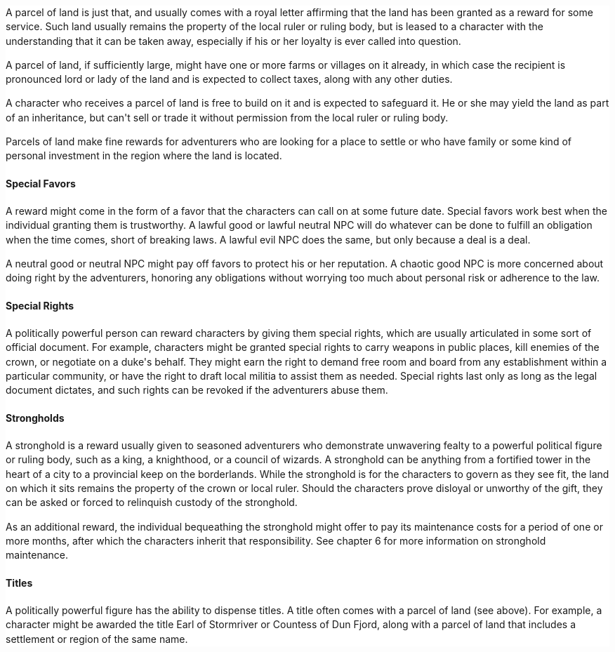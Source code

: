 A parcel of land is just that, and usually comes with a royal letter affirming that the land has been granted as a reward for some service. Such land usually remains the property of the local ruler or ruling body, but is leased to a character with the understanding that it can be taken away, especially if his or her loyalty is ever called into question.

A parcel of land, if sufficiently large, might have one or more farms or villages on it already, in which case the recipient is pronounced lord or lady of the land and is expected to collect taxes, along with any other duties.

A character who receives a parcel of land is free to build on it and is expected to safeguard it. He or she may yield the land as part of an inheritance, but can't sell or trade it without permission from the local ruler or ruling body.

Parcels of land make fine rewards for adventurers who are looking for a place to settle or who have family or some kind of personal investment in the region where the land is located.

#### Special Favors

A reward might come in the form of a favor that the characters can call on at some future date. Special favors work best when the individual granting them is trustworthy. A lawful good or lawful neutral NPC will do whatever can be done to fulfill an obligation when the time comes, short of breaking laws. A lawful evil NPC does the same, but only because a deal is a deal.

A neutral good or neutral NPC might pay off favors to protect his or her reputation. A chaotic good NPC is more concerned about doing right by the adventurers, honoring any obligations without worrying too much about personal risk or adherence to the law.

#### Special Rights

A politically powerful person can reward characters by giving them special rights, which are usually articulated in some sort of official document. For example, characters might be granted special rights to carry weapons in public places, kill enemies of the crown, or negotiate on a duke's behalf. They might earn the right to demand free room and board from any establishment within a particular community, or have the right to draft local militia to assist them as needed. Special rights last only as long as the legal document dictates, and such rights can be revoked if the adventurers abuse them.

#### Strongholds

A stronghold is a reward usually given to seasoned adventurers who demonstrate unwavering fealty to a powerful political figure or ruling body, such as a king, a knighthood, or a council of wizards. A stronghold can be anything from a fortified tower in the heart of a city to a provincial keep on the borderlands. While the stronghold is for the characters to govern as they see fit, the land on which it sits remains the property of the crown or local ruler. Should the characters prove disloyal or unworthy of the gift, they can be asked or forced to relinquish custody of the stronghold.

As an additional reward, the individual bequeathing the stronghold might offer to pay its maintenance costs for a period of one or more months, after which the characters inherit that responsibility. See chapter 6 for more information on stronghold maintenance.

#### Titles

A politically powerful figure has the ability to dispense titles. A title often comes with a parcel of land (see above). For example, a character might be awarded the title Earl of Stormriver or Countess of Dun Fjord, along with a parcel of land that includes a settlement or region of the same name.
